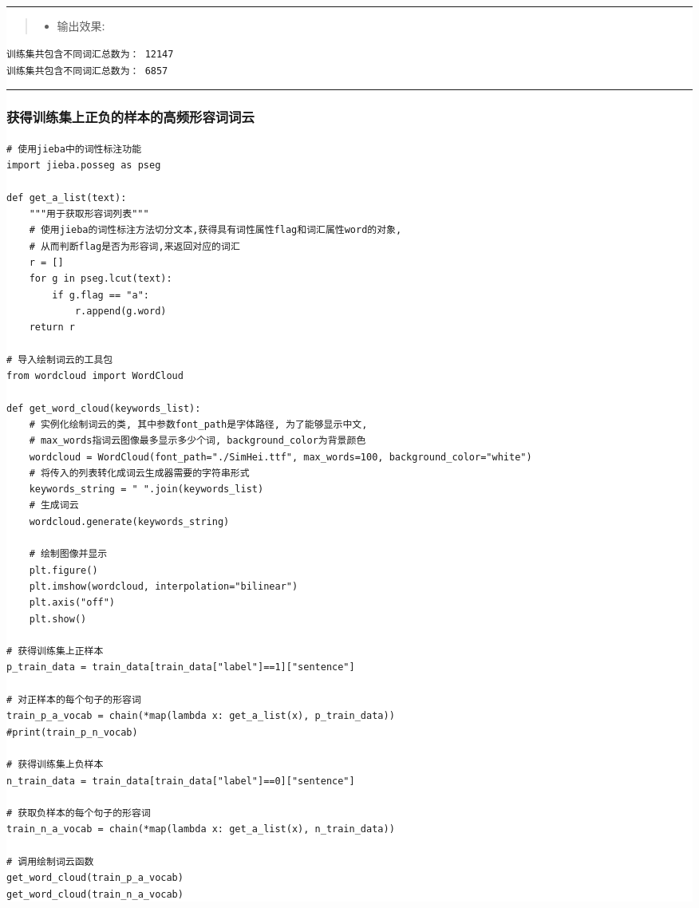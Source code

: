------

> - 输出效果:



```
训练集共包含不同词汇总数为： 12147
训练集共包含不同词汇总数为： 6857
```

------

### 获得训练集上正负的样本的高频形容词词云



```
# 使用jieba中的词性标注功能
import jieba.posseg as pseg

def get_a_list(text):
    """用于获取形容词列表"""
    # 使用jieba的词性标注方法切分文本,获得具有词性属性flag和词汇属性word的对象, 
    # 从而判断flag是否为形容词,来返回对应的词汇
    r = []
    for g in pseg.lcut(text):
        if g.flag == "a":
            r.append(g.word)
    return r

# 导入绘制词云的工具包
from wordcloud import WordCloud

def get_word_cloud(keywords_list):
    # 实例化绘制词云的类, 其中参数font_path是字体路径, 为了能够显示中文, 
    # max_words指词云图像最多显示多少个词, background_color为背景颜色 
    wordcloud = WordCloud(font_path="./SimHei.ttf", max_words=100, background_color="white")
    # 将传入的列表转化成词云生成器需要的字符串形式
    keywords_string = " ".join(keywords_list)
    # 生成词云
    wordcloud.generate(keywords_string)

    # 绘制图像并显示
    plt.figure()
    plt.imshow(wordcloud, interpolation="bilinear")
    plt.axis("off")
    plt.show()

# 获得训练集上正样本
p_train_data = train_data[train_data["label"]==1]["sentence"]

# 对正样本的每个句子的形容词
train_p_a_vocab = chain(*map(lambda x: get_a_list(x), p_train_data))
#print(train_p_n_vocab)

# 获得训练集上负样本
n_train_data = train_data[train_data["label"]==0]["sentence"]

# 获取负样本的每个句子的形容词
train_n_a_vocab = chain(*map(lambda x: get_a_list(x), n_train_data))

# 调用绘制词云函数
get_word_cloud(train_p_a_vocab)
get_word_cloud(train_n_a_vocab)
```
